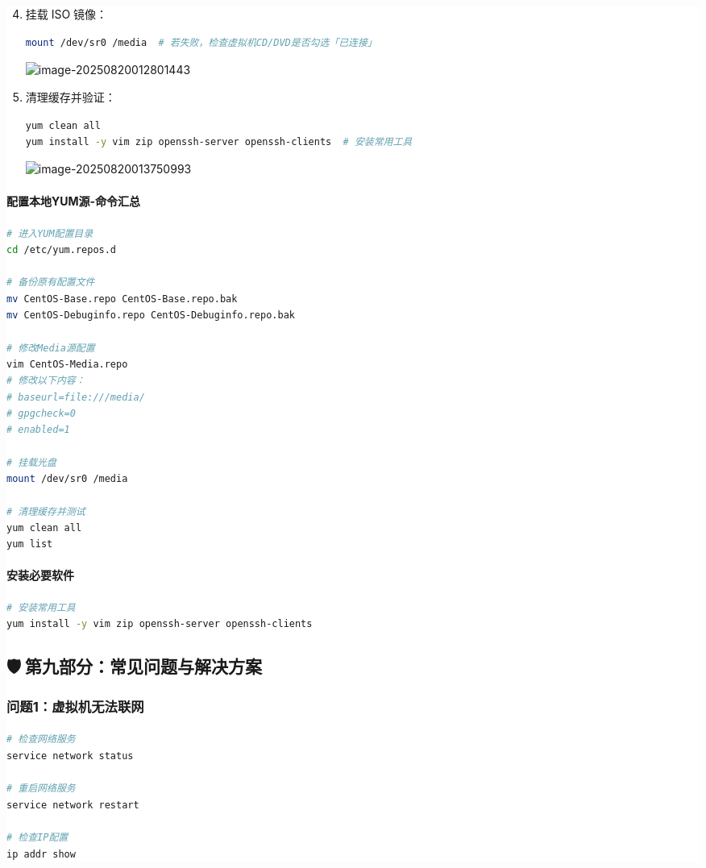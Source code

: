 4. 挂载 ISO 镜像：

   ```bash
   mount /dev/sr0 /media  # 若失败，检查虚拟机CD/DVD是否勾选「已连接」
   ```

   ![image-20250820012801443](http://img.kiss58.com/test/image-20250820012801443.png)

5. 清理缓存并验证：

   ```bash
   yum clean all
   yum install -y vim zip openssh-server openssh-clients  # 安装常用工具
   ```

   ![image-20250820013750993](http://img.kiss58.com/test/image-20250820013750993.png)

#### 配置本地YUM源-命令汇总
```bash
# 进入YUM配置目录
cd /etc/yum.repos.d

# 备份原有配置文件
mv CentOS-Base.repo CentOS-Base.repo.bak
mv CentOS-Debuginfo.repo CentOS-Debuginfo.repo.bak

# 修改Media源配置
vim CentOS-Media.repo
# 修改以下内容：
# baseurl=file:///media/
# gpgcheck=0
# enabled=1

# 挂载光盘
mount /dev/sr0 /media

# 清理缓存并测试
yum clean all
yum list
```

#### 安装必要软件
```bash
# 安装常用工具
yum install -y vim zip openssh-server openssh-clients
```



## 🛡️ 第九部分：常见问题与解决方案

### 问题1：虚拟机无法联网
```bash
# 检查网络服务
service network status

# 重启网络服务
service network restart

# 检查IP配置
ip addr show
```
